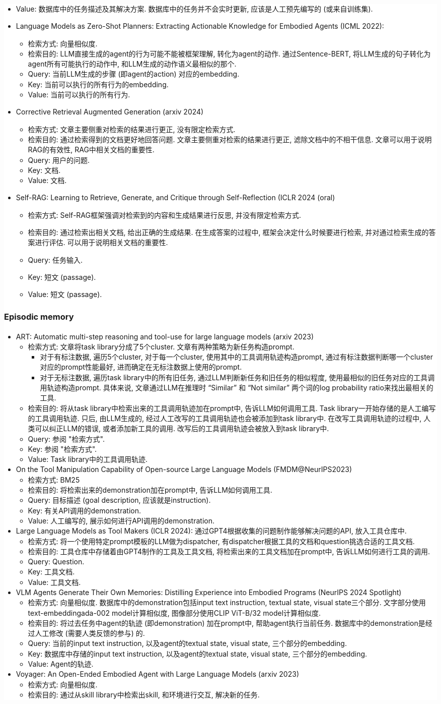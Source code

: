   - Value: 数据库中的任务描述及其解决方案. 数据库中的任务并不会实时更新, 应该是人工预先编写的 (或来自训练集).
- Language Models as Zero-Shot Planners: Extracting Actionable Knowledge for Embodied Agents (ICML 2022): 
  - 检索方式: 向量相似度.
  - 检索目的: LLM直接生成的agent的行为可能不能被框架理解, 转化为agent的动作. 通过Sentence-BERT, 将LLM生成的句子转化为agent所有可能执行的动作中, 和LLM生成的动作语义最相似的那个.
  - Query: 当前LLM生成的步骤 (即agent的action) 对应的embedding.
  - Key: 当前可以执行的所有行为的embedding.
  - Value: 当前可以执行的所有行为.
- Corrective Retrieval Augmented Generation (arxiv 2024)
  - 检索方式: 文章主要侧重对检索的结果进行更正, 没有限定检索方式.
  - 检索目的: 通过检索得到的文档更好地回答问题. 文章主要侧重对检索的结果进行更正, 滤除文档中的不相干信息. 文章可以用于说明RAG的有效性, RAG中相关文档的重要性.
  - Query: 用户的问题.
  - Key: 文档.
  - Value: 文档.

- Self-RAG: Learning to Retrieve, Generate, and Critique through Self-Reflection (ICLR 2024 (oral)

  - 检索方式: Self-RAG框架强调对检索到的内容和生成结果进行反思, 并没有限定检索方式.

  - 检索目的: 通过检索出相关文档, 给出正确的生成结果. 在生成答案的过程中, 框架会决定什么时候要进行检索, 并对通过检索生成的答案进行评估. 可以用于说明相关文档的重要性.

  - Query: 任务输入.

  - Key: 短文 (passage).

  - Value: 短文 (passage).

### Episodic memory

- ART: Automatic multi-step reasoning and tool-use for large language models (arxiv 2023)
  - 检索方式: 文章将task library分成了5个cluster. 文章有两种策略为新任务构造prompt.
    - 对于有标注数据, 遍历5个cluster, 对于每一个cluster, 使用其中的工具调用轨迹构造prompt, 通过有标注数据判断哪一个cluster对应的prompt性能最好, 进而确定在无标注数据上使用的prompt. 
    - 对于无标注数据, 遍历task library中的所有旧任务, 通过LLM判断新任务和旧任务的相似程度, 使用最相似的旧任务对应的工具调用轨迹构造prompt. 具体来说, 文章通过LLM在推理时 “Similar” 和 “Not similar” 两个词的log probability ratio来找出最相关的工具.
  - 检索目的: 将从task library中检索出来的工具调用轨迹加在prompt中, 告诉LLM如何调用工具. Task library一开始存储的是人工编写的工具调用轨迹. 只后, 由LLM生成的, 经过人工改写的工具调用轨迹也会被添加到task library中. 在改写工具调用轨迹的过程中, 人类可以纠正LLM的错误, 或者添加新工具的调用. 改写后的工具调用轨迹会被放入到task library中.
  - Query: 参阅 "检索方式".
  - Key: 参阅 "检索方式".
  - Value: Task library中的工具调用轨迹.
- On the Tool Manipulation Capability of Open-source Large Language Models (FMDM@NeurIPS2023)
  - 检索方式: BM25
  - 检索目的: 将检索出来的demonstration加在prompt中, 告诉LLM如何调用工具.
  - Query: 目标描述 (goal description, 应该就是instruction).
  - Key: 有关API调用的demonstration.
  - Value: 人工编写的, 展示如何进行API调用的demonstration.
- Large Language Models as Tool Makers (ICLR 2024): 通过GPT4根据收集的问题制作能够解决问题的API, 放入工具仓库中.
  - 检索方式: 将一个使用特定prompt模板的LLM做为dispatcher, 有dispatcher根据工具的文档和question挑选合适的工具文档.
  - 检索目的: 工具仓库中存储着由GPT4制作的工具及工具文档, 将检索出来的工具文档加在prompt中, 告诉LLM如何进行工具的调用.
  - Query: Question.
  - Key: 工具文档.
  - Value: 工具文档.
- VLM Agents Generate Their Own Memories: Distilling Experience into Embodied Programs (NeurIPS 2024 Spotlight)
  - 检索方式: 向量相似度. 数据库中的demonstration包括input text instruction, textual state, visual state三个部分. 文字部分使用text-embeddingada-002 model计算相似度, 图像部分使用CLIP ViT-B/32 model计算相似度.
  - 检索目的: 将过去任务中agent的轨迹 (即demonstration) 加在prompt中, 帮助agent执行当前任务. 数据库中的demonstration是经过人工修改 (需要人类反馈的参与) 的.
  - Query: 当前的input text instruction, 以及agent的textual state, visual state, 三个部分的embedding.
  - Key: 数据库中存储的input text instruction, 以及agent的textual state, visual state, 三个部分的embedding.
  - Value: Agent的轨迹.
- Voyager: An Open-Ended Embodied Agent with Large Language Models (arxiv 2023)
  - 检索方式: 向量相似度.
  - 检索目的: 通过从skill library中检索出skill, 和环境进行交互, 解决新的任务.
